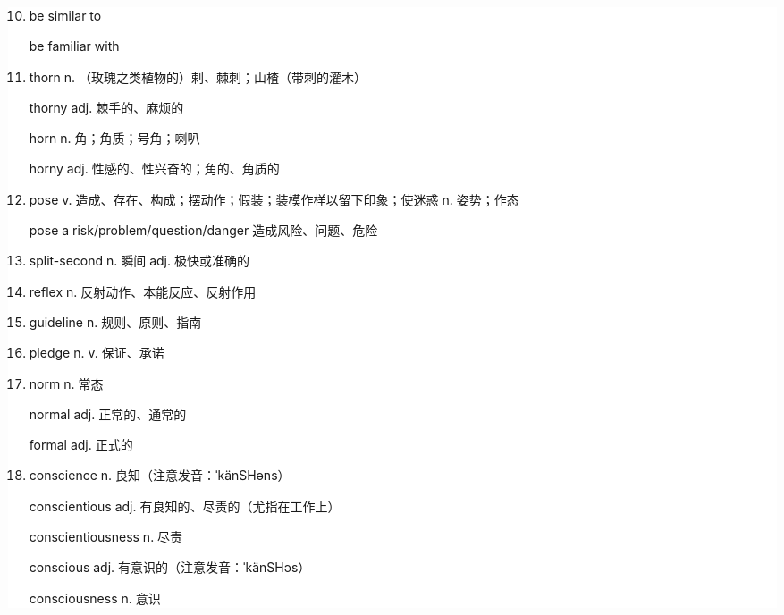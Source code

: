 10. be similar to

    be familiar with

11. thorn n. （玫瑰之类植物的）剌、棘刺；山楂（带刺的灌木）

    thorny adj. 棘手的、麻烦的

    horn n. 角；角质；号角；喇叭

    horny adj. 性感的、性兴奋的；角的、角质的

12. pose v. 造成、存在、构成；摆动作；假装；装模作样以留下印象；使迷惑 n. 姿势；作态

    pose a risk/problem/question/danger 造成风险、问题、危险

13. split-second n. 瞬间 adj. 极快或准确的

14. reflex n. 反射动作、本能反应、反射作用

15. guideline n. 规则、原则、指南

16. pledge n. v. 保证、承诺

17. norm n. 常态

    normal adj. 正常的、通常的

    formal adj. 正式的

18. conscience n. 良知（注意发音：ˈkänSHəns）

    conscientious adj. 有良知的、尽责的（尤指在工作上）

    conscientiousness n. 尽责

    conscious adj. 有意识的（注意发音：ˈkänSHəs）

    consciousness n. 意识
